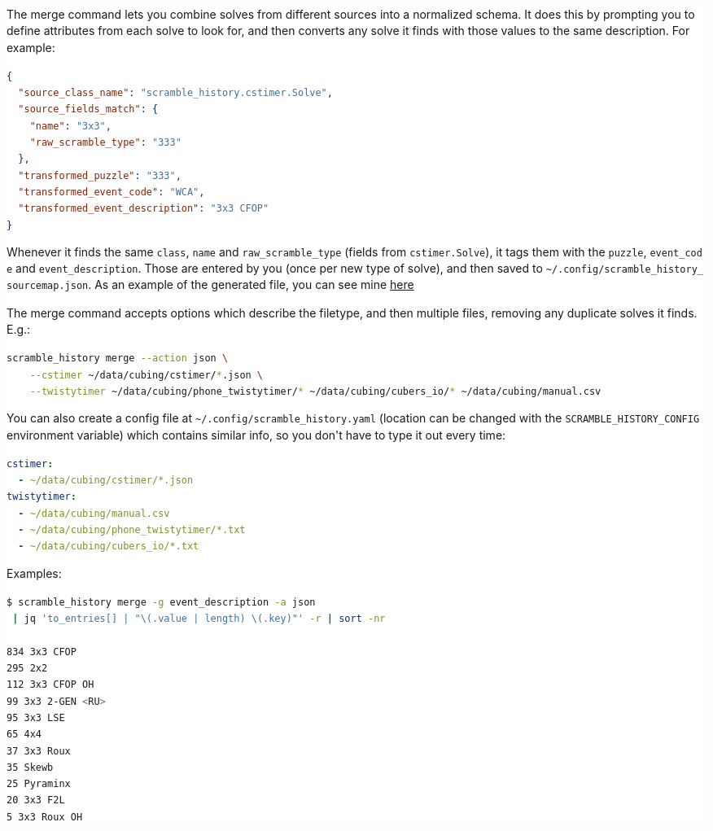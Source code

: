 The merge command lets you combine solves from different sources into a normalized schema. It does this by prompting you to define attributes from each solve to look for, and then converts any solve it finds with those values to the same description. For example:

```json
{
  "source_class_name": "scramble_history.cstimer.Solve",
  "source_fields_match": {
    "name": "3x3",
    "raw_scramble_type": "333"
  },
  "transformed_puzzle": "333",
  "transformed_event_code": "WCA",
  "transformed_event_description": "3x3 CFOP"
}
```

Whenever it finds the same `class`, `name` and `raw_scramble_type` (fields from `cstimer.Solve`), it tags them with the `puzzle`, `event_code` and `event_description`. Those are entered by you (once per new type of solve), and then saved to `~/.config/scramble_history_sourcemap.json`. As an example of the generated file, you can see mine [here](https://sean.fish/d/scramble_history_sourcemap.json?redirect)

The merge command accepts options which describe the filetype, and then multiple files, removing any duplicate solves it finds. E.g.:

```bash
scramble_history merge --action json \
    --cstimer ~/data/cubing/cstimer/*.json \
    --twistytimer ~/data/cubing/phone_twistytimer/* ~/data/cubing/cubers_io/* ~/data/cubing/manual.csv
```

You can also create a config file at `~/.config/scramble_history.yaml` (location can be changed with the `SCRAMBLE_HISTORY_CONFIG` environment variable) which contains similar info, so you don't have to type it out every time:

```yaml
cstimer:
  - ~/data/cubing/cstimer/*.json
twistytimer:
  - ~/data/cubing/manual.csv
  - ~/data/cubing/phone_twistytimer/*.txt
  - ~/data/cubing/cubers_io/*.txt
```

Examples:

```bash
$ scramble_history merge -g event_description -a json
 | jq 'to_entries[] | "\(.value | length) \(.key)"' -r | sort -nr

834 3x3 CFOP
295 2x2
112 3x3 CFOP OH
99 3x3 2-GEN <RU>
95 3x3 LSE
65 4x4
37 3x3 Roux
35 Skewb
25 Pyraminx
20 3x3 F2L
5 3x3 Roux OH
```
